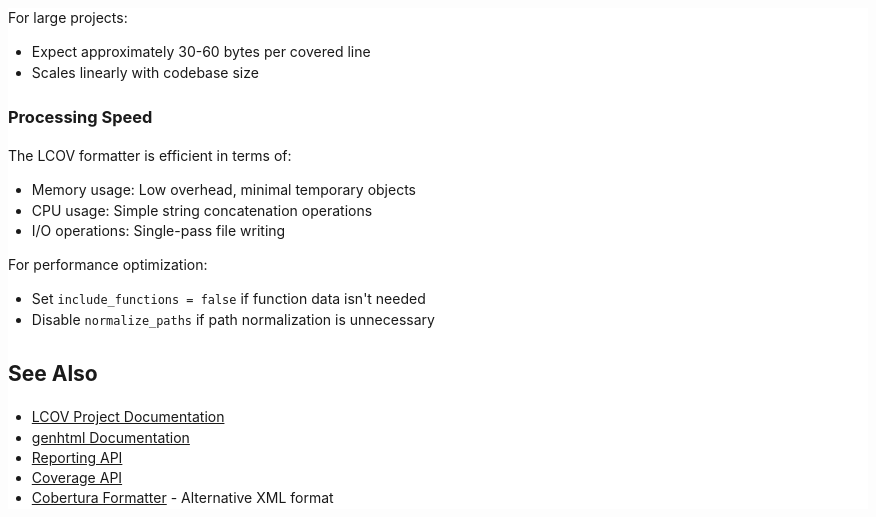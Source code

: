 For large projects:
- Expect approximately 30-60 bytes per covered line
- Scales linearly with codebase size

### Processing Speed

The LCOV formatter is efficient in terms of:
- Memory usage: Low overhead, minimal temporary objects
- CPU usage: Simple string concatenation operations
- I/O operations: Single-pass file writing

For performance optimization:
- Set `include_functions = false` if function data isn't needed
- Disable `normalize_paths` if path normalization is unnecessary

## See Also

- [LCOV Project Documentation](http://ltp.sourceforge.net/coverage/lcov.php)
- [genhtml Documentation](http://ltp.sourceforge.net/coverage/lcov/genhtml.1.php)
- [Reporting API](../reporting.md)
- [Coverage API](../coverage.md)
- [Cobertura Formatter](./cobertura_formatter.md) - Alternative XML format

